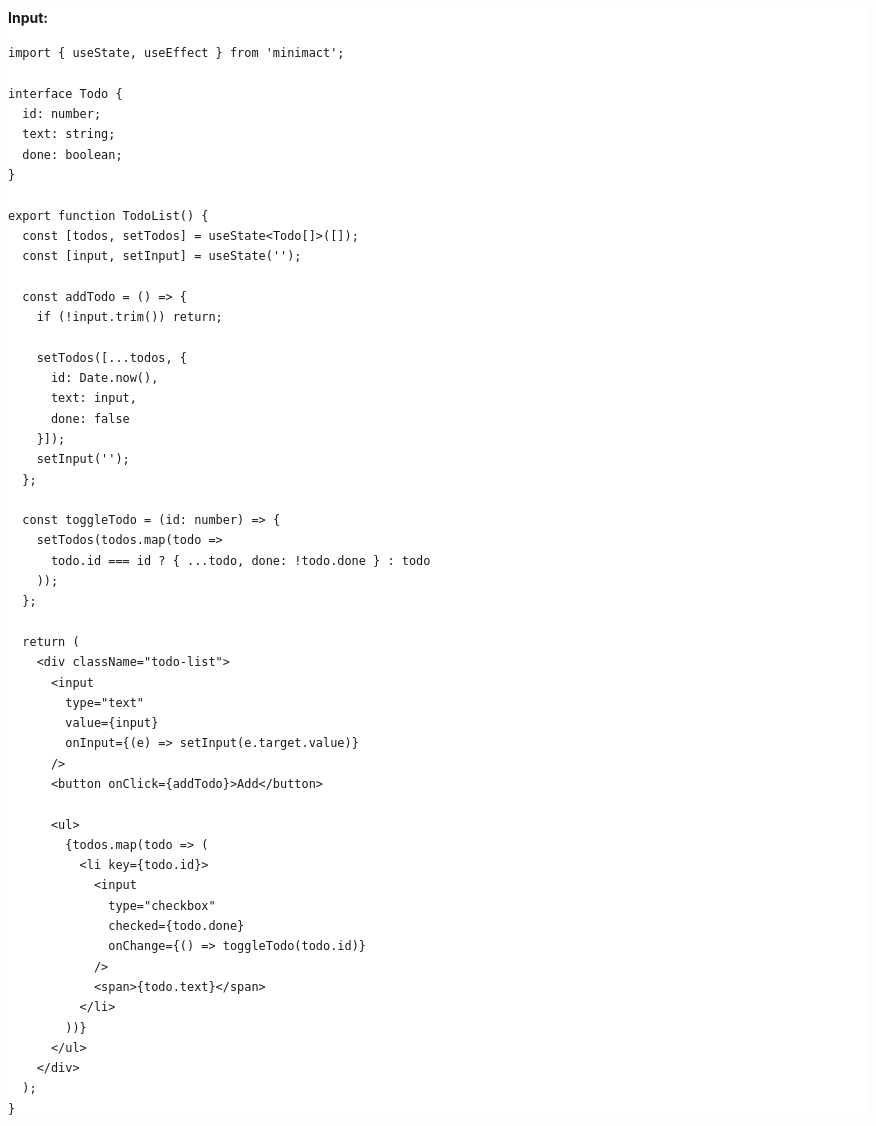 **Input:**
```tsx
import { useState, useEffect } from 'minimact';

interface Todo {
  id: number;
  text: string;
  done: boolean;
}

export function TodoList() {
  const [todos, setTodos] = useState<Todo[]>([]);
  const [input, setInput] = useState('');

  const addTodo = () => {
    if (!input.trim()) return;

    setTodos([...todos, {
      id: Date.now(),
      text: input,
      done: false
    }]);
    setInput('');
  };

  const toggleTodo = (id: number) => {
    setTodos(todos.map(todo =>
      todo.id === id ? { ...todo, done: !todo.done } : todo
    ));
  };

  return (
    <div className="todo-list">
      <input
        type="text"
        value={input}
        onInput={(e) => setInput(e.target.value)}
      />
      <button onClick={addTodo}>Add</button>

      <ul>
        {todos.map(todo => (
          <li key={todo.id}>
            <input
              type="checkbox"
              checked={todo.done}
              onChange={() => toggleTodo(todo.id)}
            />
            <span>{todo.text}</span>
          </li>
        ))}
      </ul>
    </div>
  );
}
```
